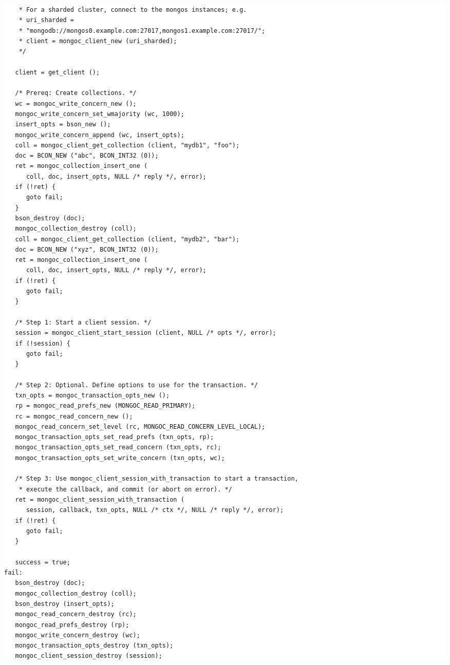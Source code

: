 ```text
    * For a sharded cluster, connect to the mongos instances; e.g.
    * uri_sharded =
    * "mongodb://mongos0.example.com:27017,mongos1.example.com:27017/";
    * client = mongoc_client_new (uri_sharded);
    */

   client = get_client ();

   /* Prereq: Create collections. */
   wc = mongoc_write_concern_new ();
   mongoc_write_concern_set_wmajority (wc, 1000);
   insert_opts = bson_new ();
   mongoc_write_concern_append (wc, insert_opts);
   coll = mongoc_client_get_collection (client, "mydb1", "foo");
   doc = BCON_NEW ("abc", BCON_INT32 (0));
   ret = mongoc_collection_insert_one (
      coll, doc, insert_opts, NULL /* reply */, error);
   if (!ret) {
      goto fail;
   }
   bson_destroy (doc);
   mongoc_collection_destroy (coll);
   coll = mongoc_client_get_collection (client, "mydb2", "bar");
   doc = BCON_NEW ("xyz", BCON_INT32 (0));
   ret = mongoc_collection_insert_one (
      coll, doc, insert_opts, NULL /* reply */, error);
   if (!ret) {
      goto fail;
   }

   /* Step 1: Start a client session. */
   session = mongoc_client_start_session (client, NULL /* opts */, error);
   if (!session) {
      goto fail;
   }

   /* Step 2: Optional. Define options to use for the transaction. */
   txn_opts = mongoc_transaction_opts_new ();
   rp = mongoc_read_prefs_new (MONGOC_READ_PRIMARY);
   rc = mongoc_read_concern_new ();
   mongoc_read_concern_set_level (rc, MONGOC_READ_CONCERN_LEVEL_LOCAL);
   mongoc_transaction_opts_set_read_prefs (txn_opts, rp);
   mongoc_transaction_opts_set_read_concern (txn_opts, rc);
   mongoc_transaction_opts_set_write_concern (txn_opts, wc);

   /* Step 3: Use mongoc_client_session_with_transaction to start a transaction,
    * execute the callback, and commit (or abort on error). */
   ret = mongoc_client_session_with_transaction (
      session, callback, txn_opts, NULL /* ctx */, NULL /* reply */, error);
   if (!ret) {
      goto fail;
   }

   success = true;
fail:
   bson_destroy (doc);
   mongoc_collection_destroy (coll);
   bson_destroy (insert_opts);
   mongoc_read_concern_destroy (rc);
   mongoc_read_prefs_destroy (rp);
   mongoc_write_concern_destroy (wc);
   mongoc_transaction_opts_destroy (txn_opts);
   mongoc_client_session_destroy (session);
```